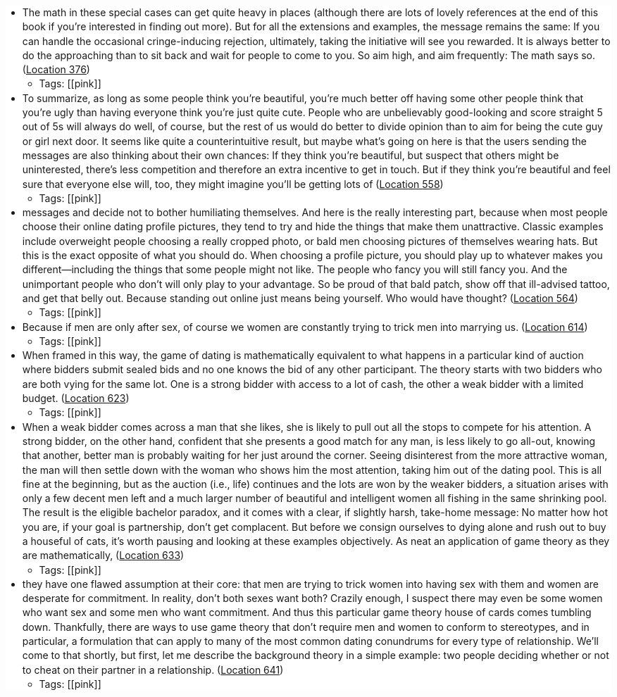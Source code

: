 - The math in these special cases can get quite heavy in places (although there are lots of lovely references at the end of this book if you’re interested in finding out more). But for all the extensions and examples, the message remains the same: If you can handle the occasional cringe-inducing rejection, ultimately, taking the initiative will see you rewarded. It is always better to do the approaching than to sit back and wait for people to come to you. So aim high, and aim frequently: The math says so. ([Location 376](https://readwise.io/to_kindle?action=open&asin=B00NZWJE70&location=376))
    - Tags: [[pink]] 
- To summarize, as long as some people think you’re beautiful, you’re much better off having some other people think that you’re ugly than having everyone think you’re just quite cute. People who are unbelievably good-looking and score straight 5 out of 5s will always do well, of course, but the rest of us would do better to divide opinion than to aim for being the cute guy or girl next door. It seems like quite a counterintuitive result, but maybe what’s going on here is that the users sending the messages are also thinking about their own chances: If they think you’re beautiful, but suspect that others might be uninterested, there’s less competition and therefore an extra incentive to get in touch. But if they think you’re beautiful and feel sure that everyone else will, too, they might imagine you’ll be getting lots of ([Location 558](https://readwise.io/to_kindle?action=open&asin=B00NZWJE70&location=558))
    - Tags: [[pink]] 
- messages and decide not to bother humiliating themselves. And here is the really interesting part, because when most people choose their online dating profile pictures, they tend to try and hide the things that make them unattractive. Classic examples include overweight people choosing a really cropped photo, or bald men choosing pictures of themselves wearing hats. But this is the exact opposite of what you should do. When choosing a profile picture, you should play up to whatever makes you different—including the things that some people might not like. The people who fancy you will still fancy you. And the unimportant people who don’t will only play to your advantage. So be proud of that bald patch, show off that ill-advised tattoo, and get that belly out. Because standing out online just means being yourself. Who would have thought? ([Location 564](https://readwise.io/to_kindle?action=open&asin=B00NZWJE70&location=564))
    - Tags: [[pink]] 
- Because if men are only after sex, of course we women are constantly trying to trick men into marrying us. ([Location 614](https://readwise.io/to_kindle?action=open&asin=B00NZWJE70&location=614))
    - Tags: [[pink]] 
- When framed in this way, the game of dating is mathematically equivalent to what happens in a particular kind of auction where bidders submit sealed bids and no one knows the bid of any other participant. The theory starts with two bidders who are both vying for the same lot. One is a strong bidder with access to a lot of cash, the other a weak bidder with a limited budget. ([Location 623](https://readwise.io/to_kindle?action=open&asin=B00NZWJE70&location=623))
    - Tags: [[pink]] 
- When a weak bidder comes across a man that she likes, she is likely to pull out all the stops to compete for his attention. A strong bidder, on the other hand, confident that she presents a good match for any man, is less likely to go all-out, knowing that another, better man is probably waiting for her just around the corner. Seeing disinterest from the more attractive woman, the man will then settle down with the woman who shows him the most attention, taking him out of the dating pool. This is all fine at the beginning, but as the auction (i.e., life) continues and the lots are won by the weaker bidders, a situation arises with only a few decent men left and a much larger number of beautiful and intelligent women all fishing in the same shrinking pool. The result is the eligible bachelor paradox, and it comes with a clear, if slightly harsh, take-home message: No matter how hot you are, if your goal is partnership, don’t get complacent. But before we consign ourselves to dying alone and rush out to buy a houseful of cats, it’s worth pausing and looking at these examples objectively. As neat an application of game theory as they are mathematically, ([Location 633](https://readwise.io/to_kindle?action=open&asin=B00NZWJE70&location=633))
    - Tags: [[pink]] 
- they have one flawed assumption at their core: that men are trying to trick women into having sex with them and women are desperate for commitment. In reality, don’t both sexes want both? Crazily enough, I suspect there may even be some women who want sex and some men who want commitment. And thus this particular game theory house of cards comes tumbling down. Thankfully, there are ways to use game theory that don’t require men and women to conform to stereotypes, and in particular, a formulation that can apply to many of the most common dating conundrums for every type of relationship. We’ll come to that shortly, but first, let me describe the background theory in a simple example: two people deciding whether or not to cheat on their partner in a relationship. ([Location 641](https://readwise.io/to_kindle?action=open&asin=B00NZWJE70&location=641))
    - Tags: [[pink]] 
